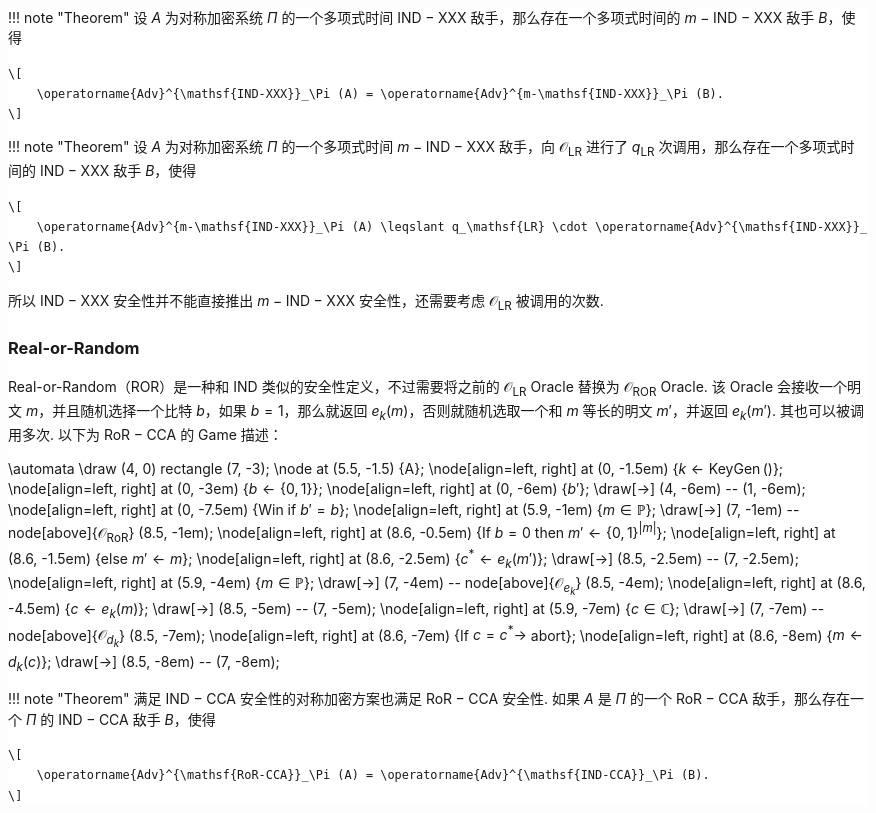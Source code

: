 !!! note "Theorem"
    设 $A$ 为对称加密系统 $\Pi$ 的一个多项式时间 $\mathsf{IND-XXX}$ 敌手，那么存在一个多项式时间的 $m-\mathsf{IND-XXX}$ 敌手 $B$，使得

    \[
        \operatorname{Adv}^{\mathsf{IND-XXX}}_\Pi (A) = \operatorname{Adv}^{m-\mathsf{IND-XXX}}_\Pi (B).
    \]

!!! note "Theorem"
    设 $A$ 为对称加密系统 $\Pi$ 的一个多项式时间 $m-\mathsf{IND-XXX}$ 敌手，向 $\mathcal{O}_{\mathsf{LR}}$ 进行了 $q_\mathsf{LR}$ 次调用，那么存在一个多项式时间的 $\mathsf{IND-XXX}$ 敌手 $B$，使得

    \[
        \operatorname{Adv}^{m-\mathsf{IND-XXX}}_\Pi (A) \leqslant q_\mathsf{LR} \cdot \operatorname{Adv}^{\mathsf{IND-XXX}}_\Pi (B).
    \]

所以 $\mathsf{IND-XXX}$ 安全性并不能直接推出 $m-\mathsf{IND-XXX}$ 安全性，还需要考虑 $\mathcal{O}_{\mathsf{LR}}$ 被调用的次数.

### Real-or-Random

Real-or-Random（ROR）是一种和 $\mathsf{IND}$ 类似的安全性定义，不过需要将之前的 $\mathcal{O}_{\mathsf{LR}}$ Oracle 替换为 $\mathcal{O}_{\mathsf{ROR}}$ Oracle. 该 Oracle 会接收一个明文 $m$，并且随机选择一个比特 $b$，如果 $b = 1$，那么就返回 $e_k (m)$，否则就随机选取一个和 $m$ 等长的明文 $m'$，并返回 $e_k (m')$. 其也可以被调用多次. 以下为 $\mathsf{RoR-CCA}$ 的 Game 描述：

\automata
    \draw (4, 0) rectangle (7, -3);
    \node at (5.5, -1.5) {A};
    \node[align=left, right] at (0, -1.5em) {$k \gets \operatorname{KeyGen}()$};
    \node[align=left, right] at (0, -3em) {$b \gets \{0, 1\}$};
    \node[align=left, right] at (0, -6em) {$b'$};
    \draw[->] (4, -6em) -- (1, -6em);
    \node[align=left, right] at (0, -7.5em) {Win if $b' = b$};
    \node[align=left, right] at (5.9, -1em) {$m \in \mathbb{P}$};
    \draw[->] (7, -1em) -- node[above]{$\mathcal{O}_{\mathsf{RoR}}$} (8.5, -1em);
    \node[align=left, right] at (8.6, -0.5em) {If $b = 0$ then $m' \gets \{0,1\}^{|m|}$};
    \node[align=left, right] at (8.6, -1.5em) {else $m' \gets m$};
    \node[align=left, right] at (8.6, -2.5em) {$c^* \gets e_k (m')$};
    \draw[->] (8.5, -2.5em) -- (7, -2.5em);
    \node[align=left, right] at (5.9, -4em) {$m \in \mathbb{P}$};
    \draw[->] (7, -4em) -- node[above]{$\mathcal{O}_{e_k}$} (8.5, -4em);
    \node[align=left, right] at (8.6, -4.5em) {$c \gets e_k (m)$};
    \draw[->] (8.5, -5em) -- (7, -5em);
    \node[align=left, right] at (5.9, -7em) {$c \in \mathbb{C}$};
    \draw[->] (7, -7em) -- node[above]{$\mathcal{O}_{d_k}$} (8.5, -7em);
    \node[align=left, right] at (8.6, -7em) {If $c = c^* \to$ abort};
    \node[align=left, right] at (8.6, -8em) {$m \gets d_k (c)$};
    \draw[->] (8.5, -8em) -- (7, -8em); 

!!! note "Theorem"
    满足 $\mathsf{IND-CCA}$ 安全性的对称加密方案也满足 $\mathsf{RoR-CCA}$ 安全性. 如果 $A$ 是 $\Pi$ 的一个 $\mathsf{RoR-CCA}$ 敌手，那么存在一个 $\Pi$ 的 $\mathsf{IND-CCA}$ 敌手 $B$，使得

    \[
        \operatorname{Adv}^{\mathsf{RoR-CCA}}_\Pi (A) = \operatorname{Adv}^{\mathsf{IND-CCA}}_\Pi (B).
    \]
